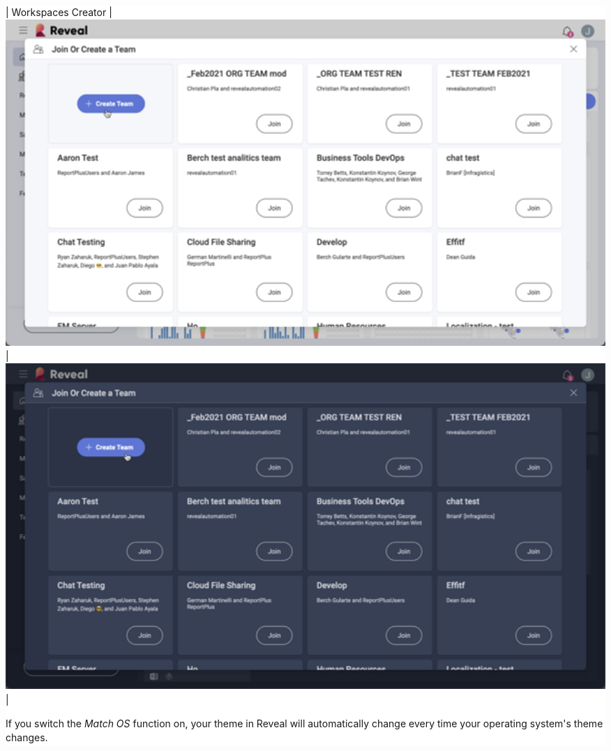 | Workspaces Creator       | <img src="images/workspace-creation-light-theme.png" alt="Workspace Creation in Light Theme" width="100%"/>                       | <img src="images/workspace-creation-dark-theme.png" alt="Workspace Creation in Dark Theme" width="100%"/>                       |

If you switch the *Match OS* function on, your theme in Reveal will automatically change every time your operating system's theme changes. 
